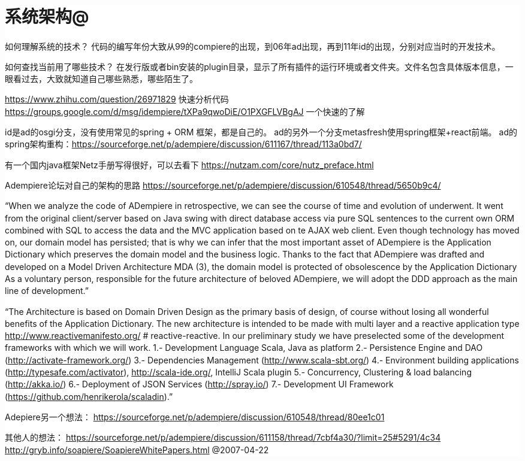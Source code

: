 系统架构@
===

如何理解系统的技术？
代码的编写年份大致从99的compiere的出现，到06年ad出现，再到11年id的出现，分别对应当时的开发技术。

如何查找当前用了哪些技术？
在发行版或者bin安装的plugin目录，显示了所有插件的运行环境或者文件夹。文件名包含具体版本信息，一眼看过去，大致就知道自己哪些熟悉，哪些陌生了。

https://www.zhihu.com/question/26971829 快速分析代码
https://groups.google.com/d/msg/idempiere/tXPa9qwoDiE/O1PXGFLVBgAJ 一个快速的了解


id是ad的osgi分支，没有使用常见的spring + ORM 框架，都是自己的。
ad的另外一个分支metasfresh使用spring框架+react前端。
ad的spring架构重构：https://sourceforge.net/p/adempiere/discussion/611167/thread/113a0bd7/

有一个国内java框架Netz手册写得很好，可以去看下
https://nutzam.com/core/nutz_preface.html

Adempiere论坛对自己的架构的思路
https://sourceforge.net/p/adempiere/discussion/610548/thread/5650b9c4/

“When we analyze the code of ADempiere in retrospective, we can see the course of time and evolution of underwent. It went from the original client/server based on Java swing with direct database access via pure SQL sentences to the current own ORM combined with SQL to access the data and the MVC application based on te AJAX web client.
Even though technology has moved on, our domain model has persisted; that is why we can infer that the most important asset of ADempiere is the Application Dictionary which preserves the domain model and the business logic.
Thanks to the fact that ADempiere was drafted and developed on a Model Driven Architecture MDA (3), the domain model is protected of obsolescence by the Application Dictionary
As a voluntary person, responsible for the future architecture of beloved ADempiere, we will adopt the DDD approach as the main line of development.”

“The Architecture is based on Domain Driven Design as the primary basis of design, of course without losing all wonderful benefits of the Application Dictionary.
The new architecture is intended to be made ​​with multi layer and a reactive application type http://www.reactivemanifesto.org/ # reactive-reactive.
In our preliminary study we have preselected some of the development frameworks with which we will work.
1.- Development Language Scala, Java as platform
2.- Persistence Engine and DAO (http://activate-framework.org/)
3.- Dependencies Management (http://www.scala-sbt.org/)
4.- Environment building applications (http://typesafe.com/activator), http://scala-ide.org/, IntelliJ Scala plugin
5.- Concurrency, Clustering & load balancing (http://akka.io/)
6.- Deployment of JSON Services (http://spray.io/)
7.- Development UI Framework (https://github.com/henrikerola/scaladin).”

Adepiere另一个想法：
https://sourceforge.net/p/adempiere/discussion/610548/thread/80ee1c01

其他人的想法：
https://sourceforge.net/p/adempiere/discussion/611158/thread/7cbf4a30/?limit=25#5291/4c34
http://gryb.info/soapiere/SoapiereWhitePapers.html @2007-04-22
